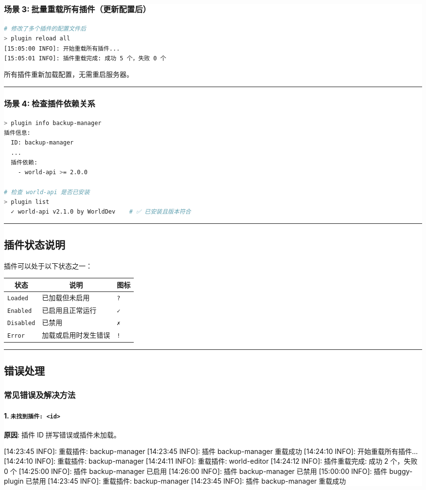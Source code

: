 
### 场景 3: 批量重载所有插件（更新配置后）

```bash
# 修改了多个插件的配置文件后
> plugin reload all
[15:05:00 INFO]: 开始重载所有插件...
[15:05:01 INFO]: 插件重载完成: 成功 5 个，失败 0 个
```

所有插件重新加载配置，无需重启服务器。

---

### 场景 4: 检查插件依赖关系

```bash
> plugin info backup-manager
插件信息:
  ID: backup-manager
  ...
  插件依赖:
    - world-api >= 2.0.0

# 检查 world-api 是否已安装
> plugin list
  ✓ world-api v2.1.0 by WorldDev    # ✅ 已安装且版本符合
```

---

## 插件状态说明

插件可以处于以下状态之一：

| 状态 | 说明 | 图标 |
|------|------|------|
| `Loaded` | 已加载但未启用 | `?` |
| `Enabled` | 已启用且正常运行 | `✓` |
| `Disabled` | 已禁用 | `✗` |
| `Error` | 加载或启用时发生错误 | `!` |

---

## 错误处理

### 常见错误及解决方法

#### 1. `未找到插件: <id>`

**原因**: 插件 ID 拼写错误或插件未加载。


[14:23:45 INFO]: 重载插件: backup-manager
[14:23:45 INFO]: 插件 backup-manager 重载成功
[14:24:10 INFO]: 开始重载所有插件...
[14:24:10 INFO]: 重载插件: backup-manager
[14:24:11 INFO]: 重载插件: world-editor
[14:24:12 INFO]: 插件重载完成: 成功 2 个，失败 0 个
[14:25:00 INFO]: 插件 backup-manager 已启用
[14:26:00 INFO]: 插件 backup-manager 已禁用
[15:00:00 INFO]: 插件 buggy-plugin 已禁用
[14:23:45 INFO]: 重载插件: backup-manager
[14:23:45 INFO]: 插件 backup-manager 重载成功